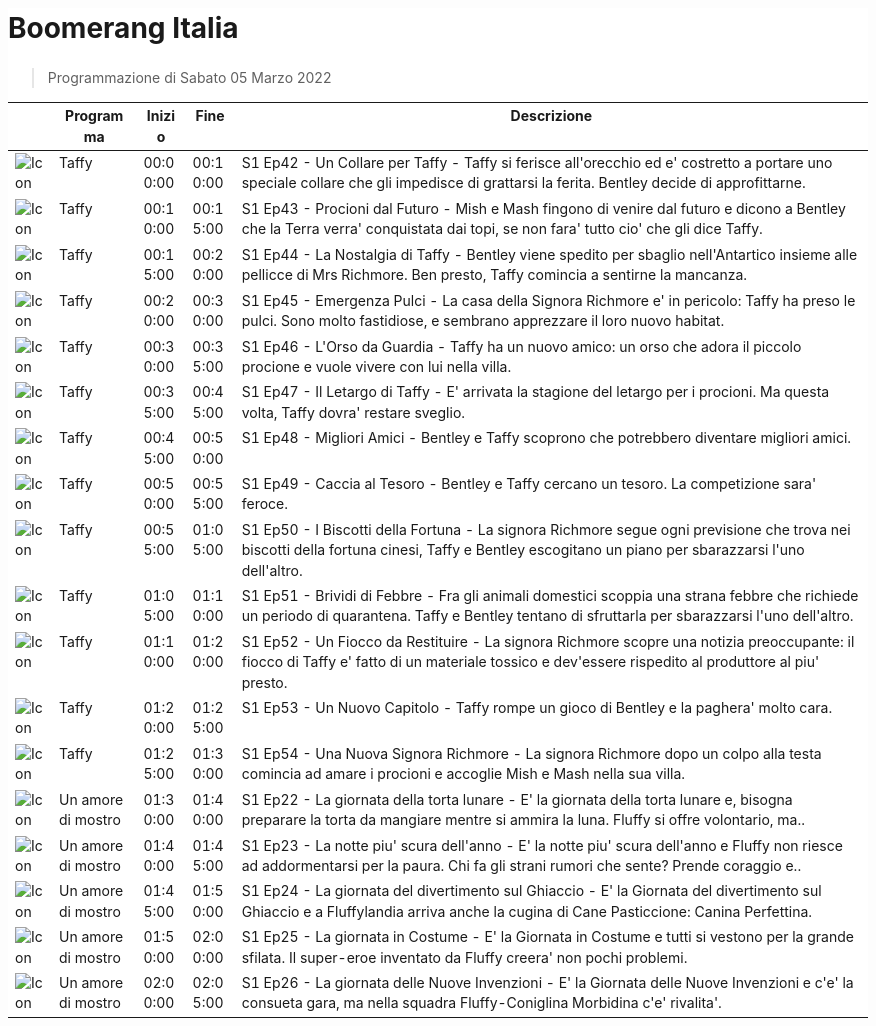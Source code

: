 # Boomerang Italia
> Programmazione di Sabato 05 Marzo 2022

||Programma|Inizio|Fine|Descrizione|
|---|---|---|---|---|
|![Icon](https://guidatv.sky.it/uuid/b3c3fbc0-688e-4ad8-bb91-12958193fbdb/cover?md5ChecksumParam=5b86daa5b5ed0b424b9c8c39f450071f)|Taffy|00:00:00|00:10:00|S1 Ep42 - Un Collare per Taffy - Taffy si ferisce all&#039;orecchio ed e&#039; costretto a portare uno speciale collare che gli impedisce di grattarsi la ferita. Bentley decide di approfittarne.
|![Icon](https://guidatv.sky.it/uuid/07a61571-d97d-4224-b7b2-7deff594bc0e/cover?md5ChecksumParam=5b86daa5b5ed0b424b9c8c39f450071f)|Taffy|00:10:00|00:15:00|S1 Ep43 - Procioni dal Futuro - Mish e Mash fingono di venire dal futuro e dicono a Bentley che la Terra verra&#039; conquistata dai topi, se non fara&#039; tutto cio&#039; che gli dice Taffy.
|![Icon](https://guidatv.sky.it/uuid/26b8fd71-d370-4f76-8d9a-0ab6f2c0e514/cover?md5ChecksumParam=5b86daa5b5ed0b424b9c8c39f450071f)|Taffy|00:15:00|00:20:00|S1 Ep44 - La Nostalgia di Taffy - Bentley viene spedito per sbaglio nell&#039;Antartico insieme alle pellicce di Mrs Richmore. Ben presto, Taffy comincia a sentirne la mancanza.
|![Icon](https://guidatv.sky.it/uuid/a5d5e073-f133-4f83-a0e6-e3f523db877e/cover?md5ChecksumParam=5b86daa5b5ed0b424b9c8c39f450071f)|Taffy|00:20:00|00:30:00|S1 Ep45 - Emergenza Pulci - La casa della Signora Richmore e&#039; in pericolo: Taffy ha preso le pulci. Sono molto fastidiose, e sembrano apprezzare il loro nuovo habitat.
|![Icon](https://guidatv.sky.it/uuid/e198a044-3afa-406b-b478-4ab101c48df8/cover?md5ChecksumParam=5b86daa5b5ed0b424b9c8c39f450071f)|Taffy|00:30:00|00:35:00|S1 Ep46 - L&#039;Orso da Guardia - Taffy ha un nuovo amico: un orso che adora il piccolo procione e vuole vivere con lui nella villa.
|![Icon](https://guidatv.sky.it/uuid/6efc8354-e7ec-45b0-b577-7060f4202027/cover?md5ChecksumParam=5b86daa5b5ed0b424b9c8c39f450071f)|Taffy|00:35:00|00:45:00|S1 Ep47 - Il Letargo di Taffy - E&#039; arrivata la stagione del letargo per i procioni. Ma questa volta, Taffy dovra&#039; restare sveglio.
|![Icon](https://guidatv.sky.it/uuid/494d734b-1dc6-4527-a9b0-7811b5cd3d6b/cover?md5ChecksumParam=5b86daa5b5ed0b424b9c8c39f450071f)|Taffy|00:45:00|00:50:00|S1 Ep48 - Migliori Amici - Bentley e Taffy scoprono che potrebbero diventare migliori amici.
|![Icon](https://guidatv.sky.it/uuid/4c40297d-3317-45a0-a23c-92a7a3f89fb3/cover?md5ChecksumParam=5b86daa5b5ed0b424b9c8c39f450071f)|Taffy|00:50:00|00:55:00|S1 Ep49 - Caccia al Tesoro - Bentley e Taffy cercano un tesoro. La competizione sara&#039; feroce.
|![Icon](https://guidatv.sky.it/uuid/36791f55-41d3-4ce8-918e-52f61bd710c2/cover?md5ChecksumParam=5b86daa5b5ed0b424b9c8c39f450071f)|Taffy|00:55:00|01:05:00|S1 Ep50 - I Biscotti della Fortuna - La signora Richmore segue ogni previsione che trova nei biscotti della fortuna cinesi, Taffy e Bentley escogitano un piano per sbarazzarsi l&#039;uno dell&#039;altro.
|![Icon](https://guidatv.sky.it/uuid/4bc6aaa1-8b9d-498a-8f31-522b6d637c7e/cover?md5ChecksumParam=5b86daa5b5ed0b424b9c8c39f450071f)|Taffy|01:05:00|01:10:00|S1 Ep51 - Brividi di Febbre - Fra gli animali domestici scoppia una strana febbre che richiede un periodo di quarantena. Taffy e Bentley tentano di sfruttarla per sbarazzarsi l&#039;uno dell&#039;altro.
|![Icon](https://guidatv.sky.it/uuid/1dbcec37-a3a7-421e-b5d9-03a57de99b39/cover?md5ChecksumParam=5b86daa5b5ed0b424b9c8c39f450071f)|Taffy|01:10:00|01:20:00|S1 Ep52 - Un Fiocco da Restituire - La signora Richmore scopre una notizia preoccupante: il fiocco di Taffy e&#039; fatto di un materiale tossico e dev&#039;essere rispedito al produttore al piu&#039; presto.
|![Icon](https://guidatv.sky.it/uuid/0dd0abd1-69bb-4f94-b933-fab1e7b634f9/cover?md5ChecksumParam=5b86daa5b5ed0b424b9c8c39f450071f)|Taffy|01:20:00|01:25:00|S1 Ep53 - Un Nuovo Capitolo - Taffy rompe un gioco di Bentley e la paghera&#039; molto cara.
|![Icon](https://guidatv.sky.it/uuid/24b33b04-9881-4231-a476-217ce69ae2d7/cover?md5ChecksumParam=5b86daa5b5ed0b424b9c8c39f450071f)|Taffy|01:25:00|01:30:00|S1 Ep54 - Una Nuova Signora Richmore - La signora Richmore dopo un colpo alla testa comincia ad amare i procioni e accoglie Mish e Mash nella sua villa.
|![Icon](https://guidatv.sky.it/uuid/053e3a92-f751-465d-88f4-5a0c7d6e1513/cover?md5ChecksumParam=52de416fd2e9a7fd6804cfe764148c04)|Un amore di mostro|01:30:00|01:40:00|S1 Ep22 - La giornata della torta lunare - E&#039; la giornata della torta lunare e, bisogna preparare la torta da mangiare mentre si ammira la luna. Fluffy si offre volontario, ma..
|![Icon](https://guidatv.sky.it/uuid/bc6e52c8-54c7-4f02-9395-49f807f39f36/cover?md5ChecksumParam=52de416fd2e9a7fd6804cfe764148c04)|Un amore di mostro|01:40:00|01:45:00|S1 Ep23 - La notte piu&#039; scura dell&#039;anno - E&#039; la notte piu&#039; scura dell&#039;anno e Fluffy non riesce ad addormentarsi per la paura. Chi fa gli strani rumori che sente? Prende coraggio e..
|![Icon](https://guidatv.sky.it/uuid/c6046ed8-e4db-4d15-8cfe-d41e84962ffb/cover?md5ChecksumParam=52de416fd2e9a7fd6804cfe764148c04)|Un amore di mostro|01:45:00|01:50:00|S1 Ep24 - La giornata del divertimento sul Ghiaccio - E&#039; la Giornata del divertimento sul Ghiaccio e a Fluffylandia arriva anche la cugina di Cane Pasticcione: Canina Perfettina.
|![Icon](https://guidatv.sky.it/uuid/c6046ed8-e4db-4d15-8cfe-d41e84962ffb/cover?md5ChecksumParam=52de416fd2e9a7fd6804cfe764148c04)|Un amore di mostro|01:50:00|02:00:00|S1 Ep25 - La giornata in Costume - E&#039; la Giornata in Costume e tutti si vestono per la grande sfilata. Il super-eroe inventato da Fluffy creera&#039; non pochi problemi.
|![Icon](https://guidatv.sky.it/uuid/349a913b-4ea2-4317-ad42-e66d2399390d/cover?md5ChecksumParam=52de416fd2e9a7fd6804cfe764148c04)|Un amore di mostro|02:00:00|02:05:00|S1 Ep26 - La giornata delle Nuove Invenzioni - E&#039; la Giornata delle Nuove Invenzioni e c&#039;e&#039; la consueta gara, ma nella squadra Fluffy-Coniglina Morbidina c&#039;e&#039; rivalita&#039;.